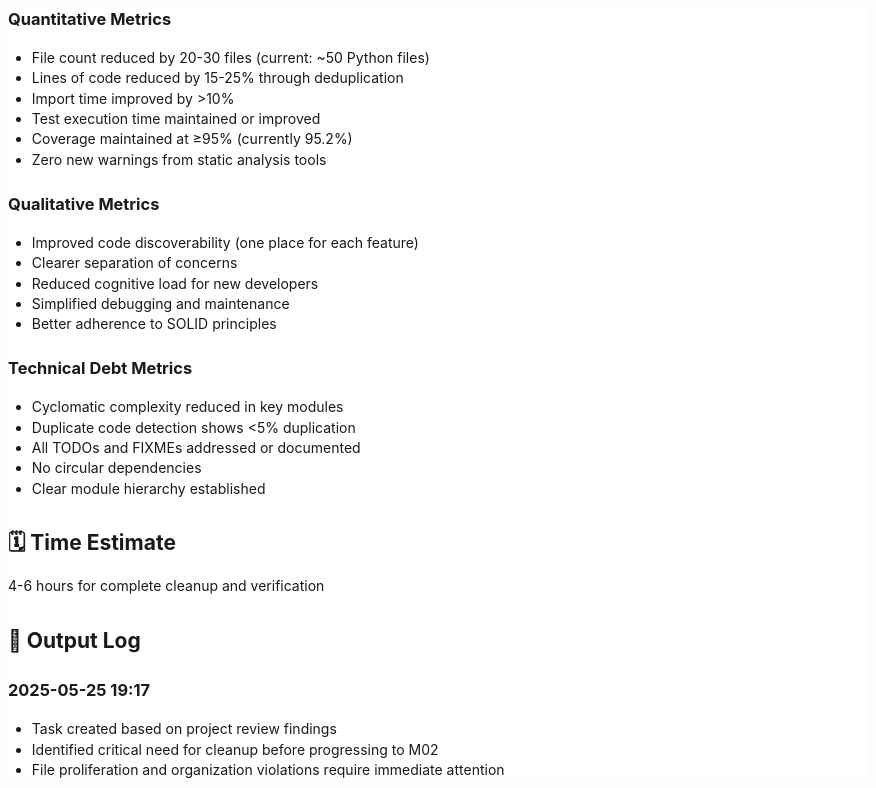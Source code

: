 ### Quantitative Metrics
- File count reduced by 20-30 files (current: ~50 Python files)
- Lines of code reduced by 15-25% through deduplication
- Import time improved by >10%
- Test execution time maintained or improved
- Coverage maintained at ≥95% (currently 95.2%)
- Zero new warnings from static analysis tools

### Qualitative Metrics
- Improved code discoverability (one place for each feature)
- Clearer separation of concerns
- Reduced cognitive load for new developers
- Simplified debugging and maintenance
- Better adherence to SOLID principles

### Technical Debt Metrics
- Cyclomatic complexity reduced in key modules
- Duplicate code detection shows <5% duplication
- All TODOs and FIXMEs addressed or documented
- No circular dependencies
- Clear module hierarchy established

## 🗓️ Time Estimate
4-6 hours for complete cleanup and verification

## 📌 Output Log

### 2025-05-25 19:17
- Task created based on project review findings
- Identified critical need for cleanup before progressing to M02
- File proliferation and organization violations require immediate attention